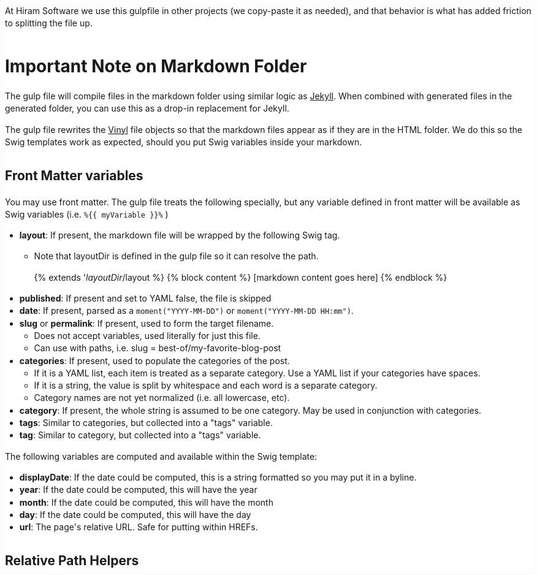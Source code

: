 
At Hiram Software we use this gulpfile in other projects (we copy-paste it as needed),
and that behavior is what has added friction to splitting the file up.

Important Note on Markdown Folder
=======

The gulp file will compile files in the markdown folder using similar logic as [Jekyll](http://jekyllrb.com/).
When combined with generated files in the generated folder, you can use this as a drop-in replacement for Jekyll.

The gulp file rewrites the [Vinyl](https://github.com/wearefractal/vinyl) file objects so that the markdown files appear as if they are in the HTML folder.
We do this so the Swig templates work as expected, should you put Swig variables inside your markdown.

Front Matter variables
-----

You may use front matter.  The gulp file treats the following specially, but any variable defined in front matter
will be available as Swig variables (i.e. `%{{ myVariable }}%` )

* **layout**: If present, the markdown file will be wrapped by the following Swig tag.
    * Note that layoutDir is defined in the gulp file so it can resolve the path.
    
        {% extends '$layoutDir/$layout %}
        {% block content %}
        [markdown content goes here]
        {% endblock %}
* **published**: If present and set to YAML false, the file is skipped
* **date**: If present, parsed as a `moment("YYYY-MM-DD")` or `moment("YYYY-MM-DD HH:mm")`.
* **slug** or **permalink**: If present, used to form the target filename.
    * Does not accept variables, used literally for just this file.
    * Can use with paths, i.e. slug = best-of/my-favorite-blog-post
* **categories**: If present, used to populate the categories of the post.
    * If it is a YAML list, each item is treated as a separate category.  Use a YAML list if your categories have spaces.
    * If it is a string, the value is split by whitespace and each word is a separate category.
    * Category names are not yet normalized (i.e. all lowercase, etc).
* **category**: If present, the whole string is assumed to be one category.  May be used in conjunction with categories.
* **tags**: Similar to categories, but collected into a "tags" variable.
* **tag**: Similar to category, but collected into a "tags" variable.

The following variables are computed and available within the Swig template:

* **displayDate**: If the date could be computed, this is a string formatted so you may put it in a byline.
* **year**: If the date could be computed, this will have the year
* **month**: If the date could be computed, this will have the month
* **day**: If the date could be computed, this will have the day
* **url**: The page's relative URL.  Safe for putting within HREFs.

Relative Path Helpers
-----
